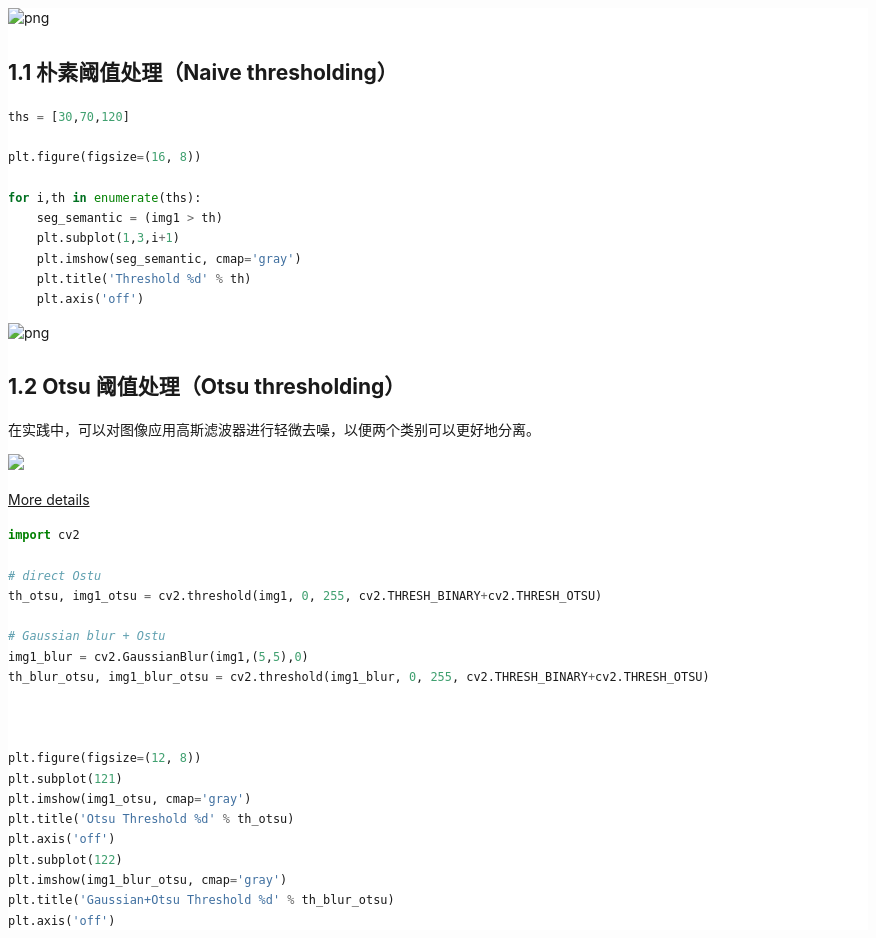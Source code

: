 
    
![png](output_3_0.png)
    


## 1.1 朴素阈值处理（Naive thresholding）


```python
ths = [30,70,120]

plt.figure(figsize=(16, 8))

for i,th in enumerate(ths):
    seg_semantic = (img1 > th)
    plt.subplot(1,3,i+1)
    plt.imshow(seg_semantic, cmap='gray')
    plt.title('Threshold %d' % th)
    plt.axis('off')

```


    
![png](output_5_0.png)
    


## 1.2 Otsu 阈值处理（Otsu thresholding）

在实践中，可以对图像应用高斯滤波器进行轻微去噪，以便两个类别可以更好地分离。

<img src="image/otsu.jpg">

[More details](https://docs.opencv.org/4.x/d7/d4d/tutorial_py_thresholding.html)


```python
import cv2

# direct Ostu
th_otsu, img1_otsu = cv2.threshold(img1, 0, 255, cv2.THRESH_BINARY+cv2.THRESH_OTSU)

# Gaussian blur + Ostu
img1_blur = cv2.GaussianBlur(img1,(5,5),0)
th_blur_otsu, img1_blur_otsu = cv2.threshold(img1_blur, 0, 255, cv2.THRESH_BINARY+cv2.THRESH_OTSU)



plt.figure(figsize=(12, 8))
plt.subplot(121)
plt.imshow(img1_otsu, cmap='gray')
plt.title('Otsu Threshold %d' % th_otsu)
plt.axis('off')
plt.subplot(122)
plt.imshow(img1_blur_otsu, cmap='gray')
plt.title('Gaussian+Otsu Threshold %d' % th_blur_otsu)
plt.axis('off')
```
